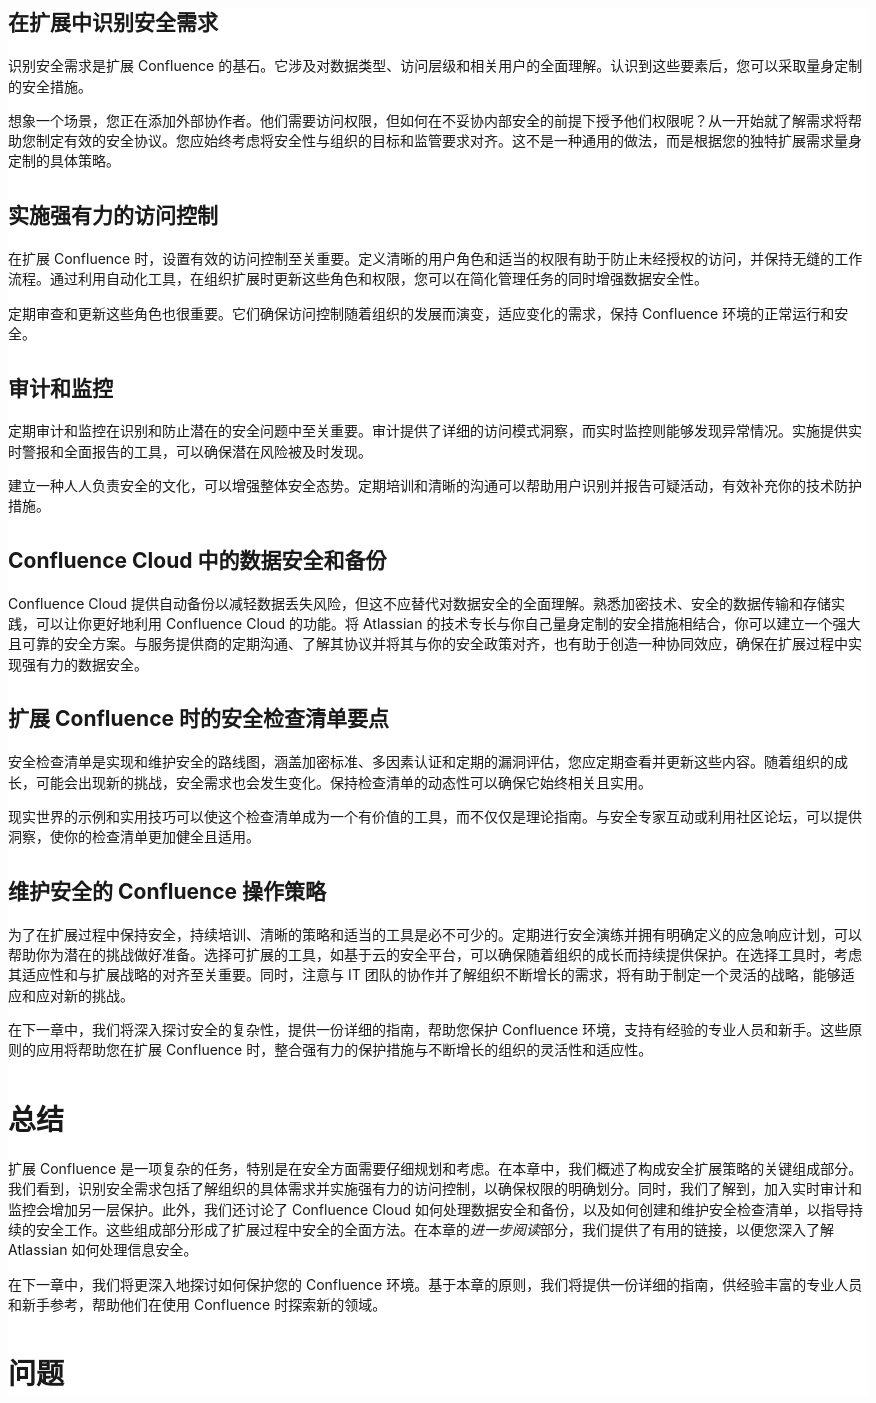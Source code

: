 ## 在扩展中识别安全需求

识别安全需求是扩展 Confluence 的基石。它涉及对数据类型、访问层级和相关用户的全面理解。认识到这些要素后，您可以采取量身定制的安全措施。

想象一个场景，您正在添加外部协作者。他们需要访问权限，但如何在不妥协内部安全的前提下授予他们权限呢？从一开始就了解需求将帮助您制定有效的安全协议。您应始终考虑将安全性与组织的目标和监管要求对齐。这不是一种通用的做法，而是根据您的独特扩展需求量身定制的具体策略。

## 实施强有力的访问控制

在扩展 Confluence 时，设置有效的访问控制至关重要。定义清晰的用户角色和适当的权限有助于防止未经授权的访问，并保持无缝的工作流程。通过利用自动化工具，在组织扩展时更新这些角色和权限，您可以在简化管理任务的同时增强数据安全性。

定期审查和更新这些角色也很重要。它们确保访问控制随着组织的发展而演变，适应变化的需求，保持 Confluence 环境的正常运行和安全。

## 审计和监控

定期审计和监控在识别和防止潜在的安全问题中至关重要。审计提供了详细的访问模式洞察，而实时监控则能够发现异常情况。实施提供实时警报和全面报告的工具，可以确保潜在风险被及时发现。

建立一种人人负责安全的文化，可以增强整体安全态势。定期培训和清晰的沟通可以帮助用户识别并报告可疑活动，有效补充你的技术防护措施。

## Confluence Cloud 中的数据安全和备份

Confluence Cloud 提供自动备份以减轻数据丢失风险，但这不应替代对数据安全的全面理解。熟悉加密技术、安全的数据传输和存储实践，可以让你更好地利用 Confluence Cloud 的功能。将 Atlassian 的技术专长与你自己量身定制的安全措施相结合，你可以建立一个强大且可靠的安全方案。与服务提供商的定期沟通、了解其协议并将其与你的安全政策对齐，也有助于创造一种协同效应，确保在扩展过程中实现强有力的数据安全。

## 扩展 Confluence 时的安全检查清单要点

安全检查清单是实现和维护安全的路线图，涵盖加密标准、多因素认证和定期的漏洞评估，您应定期查看并更新这些内容。随着组织的成长，可能会出现新的挑战，安全需求也会发生变化。保持检查清单的动态性可以确保它始终相关且实用。

现实世界的示例和实用技巧可以使这个检查清单成为一个有价值的工具，而不仅仅是理论指南。与安全专家互动或利用社区论坛，可以提供洞察，使你的检查清单更加健全且适用。

## 维护安全的 Confluence 操作策略

为了在扩展过程中保持安全，持续培训、清晰的策略和适当的工具是必不可少的。定期进行安全演练并拥有明确定义的应急响应计划，可以帮助你为潜在的挑战做好准备。选择可扩展的工具，如基于云的安全平台，可以确保随着组织的成长而持续提供保护。在选择工具时，考虑其适应性和与扩展战略的对齐至关重要。同时，注意与 IT 团队的协作并了解组织不断增长的需求，将有助于制定一个灵活的战略，能够适应和应对新的挑战。

在下一章中，我们将深入探讨安全的复杂性，提供一份详细的指南，帮助您保护 Confluence 环境，支持有经验的专业人员和新手。这些原则的应用将帮助您在扩展 Confluence 时，整合强有力的保护措施与不断增长的组织的灵活性和适应性。

# 总结

扩展 Confluence 是一项复杂的任务，特别是在安全方面需要仔细规划和考虑。在本章中，我们概述了构成安全扩展策略的关键组成部分。我们看到，识别安全需求包括了解组织的具体需求并实施强有力的访问控制，以确保权限的明确划分。同时，我们了解到，加入实时审计和监控会增加另一层保护。此外，我们还讨论了 Confluence Cloud 如何处理数据安全和备份，以及如何创建和维护安全检查清单，以指导持续的安全工作。这些组成部分形成了扩展过程中安全的全面方法。在本章的*进一步阅读*部分，我们提供了有用的链接，以便您深入了解 Atlassian 如何处理信息安全。

在下一章中，我们将更深入地探讨如何保护您的 Confluence 环境。基于本章的原则，我们将提供一份详细的指南，供经验丰富的专业人员和新手参考，帮助他们在使用 Confluence 时探索新的领域。

# 问题
